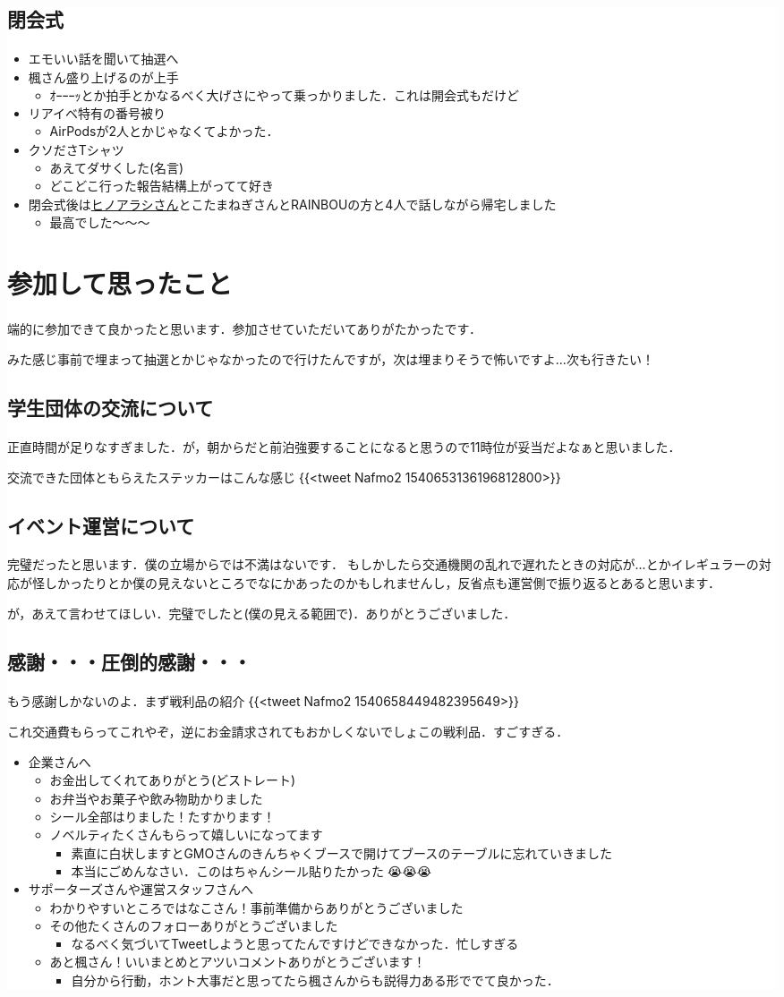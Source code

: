 ## 閉会式
 - エモいい話を聞いて抽選へ
 - 楓さん盛り上げるのが上手
   - ｵｰｰｰｯとか拍手とかなるべく大げさにやって乗っかりました．これは開会式もだけど
 - リアイベ特有の番号被り
   - AirPodsが2人とかじゃなくてよかった．
 - クソださTシャツ
   - あえてダサくした(名言)
   - どこどこ行った報告結構上がってて好き
 - 閉会式後は[ヒノアラシさん](https://twitter.com/hino1729)とこたまねぎさんとRAINBOUの方と4人で話しながら帰宅しました
   - 最高でした～～～


# 参加して思ったこと

端的に参加できて良かったと思います．参加させていただいてありがたかったです．

みた感じ事前で埋まって抽選とかじゃなかったので行けたんですが，次は埋まりそうで怖いですよ...次も行きたい！

## 学生団体の交流について
正直時間が足りなすぎました．が，朝からだと前泊強要することになると思うので11時位が妥当だよなぁと思いました．

交流できた団体ともらえたステッカーはこんな感じ
{{<tweet Nafmo2 1540653136196812800>}}

## イベント運営について
 完璧だったと思います．僕の立場からでは不満はないです．
 もしかしたら交通機関の乱れで遅れたときの対応が...とかイレギュラーの対応が怪しかったりとか僕の見えないところでなにかあったのかもしれませんし，反省点も運営側で振り返るとあると思います．

 が，あえて言わせてほしい．完璧でしたと(僕の見える範囲で)．ありがとうございました．
## 感謝・・・圧倒的感謝・・・
もう感謝しかないのよ．まず戦利品の紹介
{{<tweet Nafmo2 1540658449482395649>}}

これ交通費もらってこれやぞ，逆にお金請求されてもおかしくないでしょこの戦利品．すごすぎる．

 - 企業さんへ
   - お金出してくれてありがとう(どストレート)
   - お弁当やお菓子や飲み物助かりました
   - シール全部はりました！たすかります！
   - ノベルティたくさんもらって嬉しいになってます
     - 素直に白状しますとGMOさんのきんちゃくブースで開けてブースのテーブルに忘れていきました
     - 本当にごめんなさい．このはちゃんシール貼りたかった 😭😭😭
 - サポーターズさんや運営スタッフさんへ
   - わかりやすいところではなこさん！事前準備からありがとうございました
   - その他たくさんのフォローありがとうございました
     - なるべく気づいてTweetしようと思ってたんですけどできなかった．忙しすぎる
   - あと楓さん！いいまとめとアツいコメントありがとうございます！
     - 自分から行動，ホント大事だと思ってたら楓さんからも説得力ある形ででて良かった．
